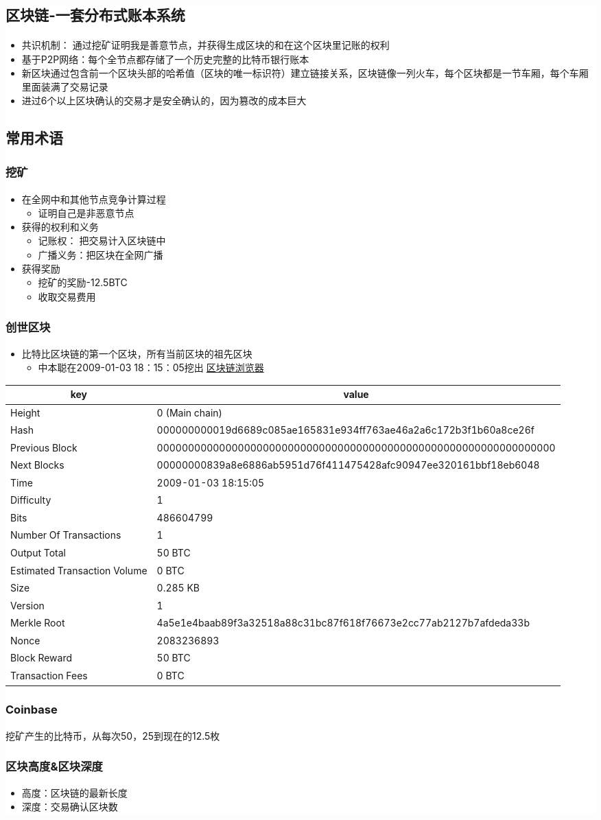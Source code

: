 ## 区块链-一套分布式账本系统
- 共识机制： 通过挖矿证明我是善意节点，并获得生成区块的和在这个区块里记账的权利
- 基于P2P网络：每个全节点都存储了一个历史完整的比特币银行账本
- 新区块通过包含前一个区块头部的哈希值（区块的唯一标识符）建立链接关系，区块链像一列火车，每个区块都是一节车厢，每个车厢里面装满了交易记录
- 进过6个以上区块确认的交易才是安全确认的，因为篡改的成本巨大

## 常用术语

### 挖矿
- 在全网中和其他节点竞争计算过程
    * 证明自己是非恶意节点
- 获得的权利和义务
    * 记账权： 把交易计入区块链中
    * 广播义务：把区块在全网广播
- 获得奖励
    * 挖矿的奖励-12.5BTC
    * 收取交易费用

### 创世区块

- 比特比区块链的第一个区块，所有当前区块的祖先区块
    * 中本聪在2009-01-03 18：15：05挖出
[区块链浏览器](https://blockchain.info/block-height/0)

key|value
---|---
Height|0 (Main chain)
Hash|	000000000019d6689c085ae165831e934ff763ae46a2a6c172b3f1b60a8ce26f
Previous Block|	0000000000000000000000000000000000000000000000000000000000000000
Next Blocks|	00000000839a8e6886ab5951d76f411475428afc90947ee320161bbf18eb6048
Time|	2009-01-03 18:15:05
Difficulty|	1
Bits|	486604799
Number Of Transactions|	1
Output Total|	50 BTC
Estimated Transaction Volume|	0 BTC
Size|	0.285 KB
Version|	1
Merkle Root|	4a5e1e4baab89f3a32518a88c31bc87f618f76673e2cc77ab2127b7afdeda33b
Nonce|	2083236893
Block Reward|	50 BTC
Transaction Fees|	0 BTC

### Coinbase
挖矿产生的比特币，从每次50，25到现在的12.5枚

### 区块高度&区块深度
- 高度：区块链的最新长度
- 深度：交易确认区块数
